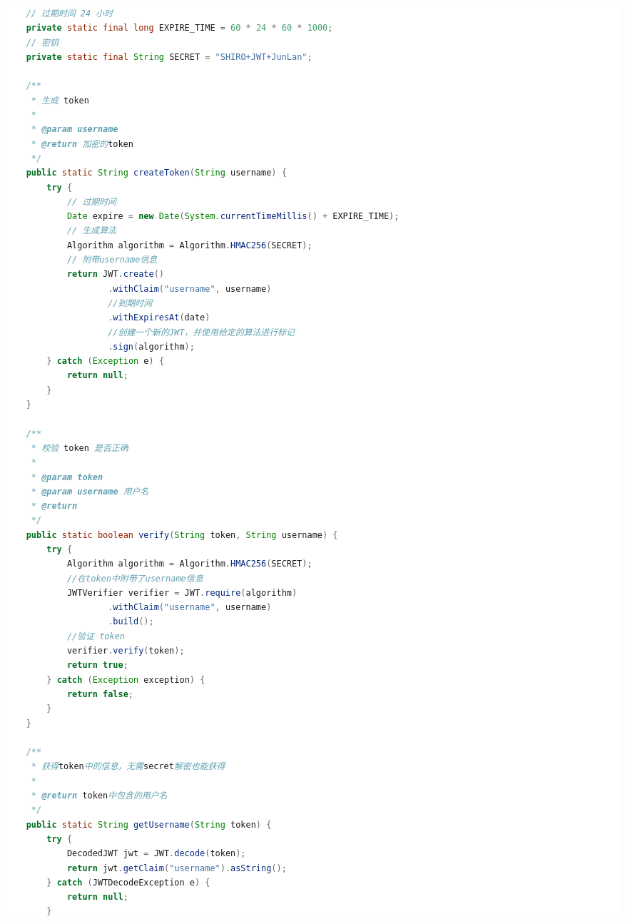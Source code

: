 ```java
    // 过期时间 24 小时
    private static final long EXPIRE_TIME = 60 * 24 * 60 * 1000;
    // 密钥
    private static final String SECRET = "SHIRO+JWT+JunLan";

    /**
     * 生成 token
     *
     * @param username
     * @return 加密的token
     */
    public static String createToken(String username) {
        try {
            // 过期时间
            Date expire = new Date(System.currentTimeMillis() + EXPIRE_TIME);
            // 生成算法
            Algorithm algorithm = Algorithm.HMAC256(SECRET);
            // 附带username信息
            return JWT.create()
                    .withClaim("username", username)
                    //到期时间
                    .withExpiresAt(date)
                    //创建一个新的JWT，并使用给定的算法进行标记
                    .sign(algorithm);
        } catch (Exception e) {
            return null;
        }
    }

    /**
     * 校验 token 是否正确
     *
     * @param token    
     * @param username 用户名
     * @return 
     */
    public static boolean verify(String token, String username) {
        try {
            Algorithm algorithm = Algorithm.HMAC256(SECRET);
            //在token中附带了username信息
            JWTVerifier verifier = JWT.require(algorithm)
                    .withClaim("username", username)
                    .build();
            //验证 token
            verifier.verify(token);
            return true;
        } catch (Exception exception) {
            return false;
        }
    }

    /**
     * 获得token中的信息，无需secret解密也能获得
     *
     * @return token中包含的用户名
     */
    public static String getUsername(String token) {
        try {
            DecodedJWT jwt = JWT.decode(token);
            return jwt.getClaim("username").asString();
        } catch (JWTDecodeException e) {
            return null;
        }
```